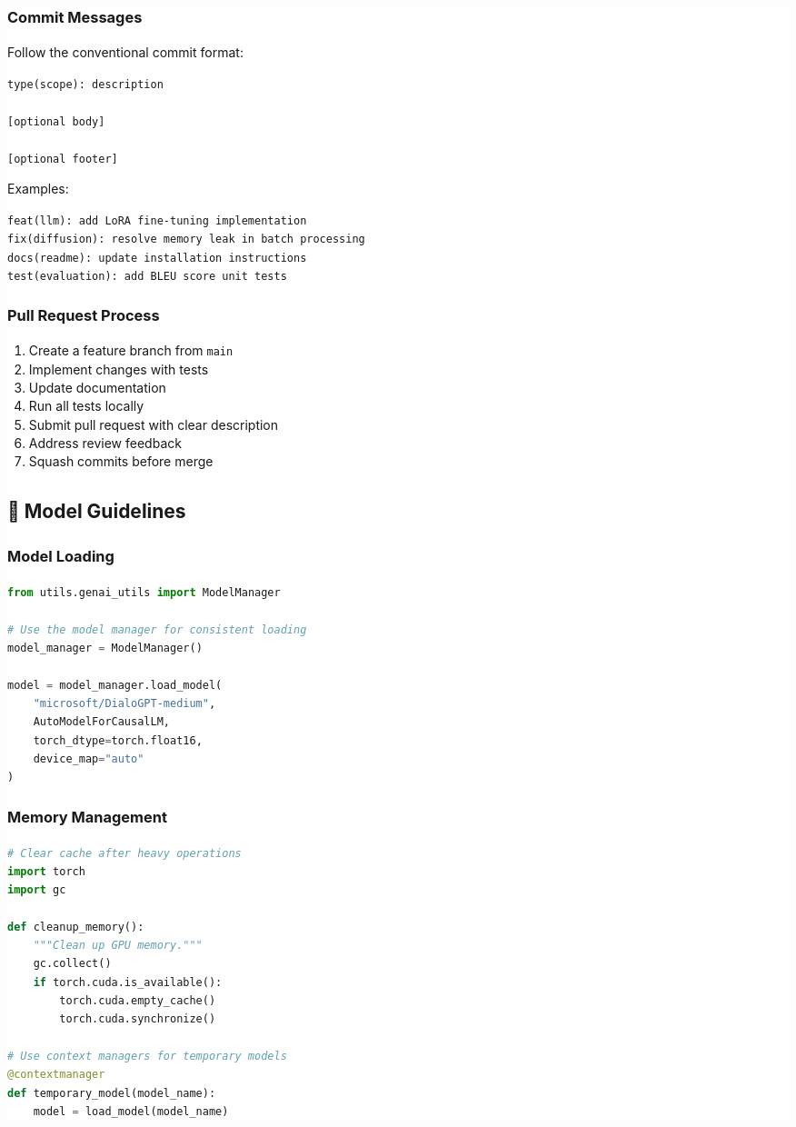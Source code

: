 ### Commit Messages

Follow the conventional commit format:

```
type(scope): description

[optional body]

[optional footer]
```

Examples:
```
feat(llm): add LoRA fine-tuning implementation
fix(diffusion): resolve memory leak in batch processing
docs(readme): update installation instructions
test(evaluation): add BLEU score unit tests
```

### Pull Request Process

1. Create a feature branch from `main`
2. Implement changes with tests
3. Update documentation
4. Run all tests locally
5. Submit pull request with clear description
6. Address review feedback
7. Squash commits before merge

## 🤖 Model Guidelines

### Model Loading

```python
from utils.genai_utils import ModelManager

# Use the model manager for consistent loading
model_manager = ModelManager()

model = model_manager.load_model(
    "microsoft/DialoGPT-medium",
    AutoModelForCausalLM,
    torch_dtype=torch.float16,
    device_map="auto"
)
```

### Memory Management

```python
# Clear cache after heavy operations
import torch
import gc

def cleanup_memory():
    """Clean up GPU memory."""
    gc.collect()
    if torch.cuda.is_available():
        torch.cuda.empty_cache()
        torch.cuda.synchronize()

# Use context managers for temporary models
@contextmanager
def temporary_model(model_name):
    model = load_model(model_name)
```